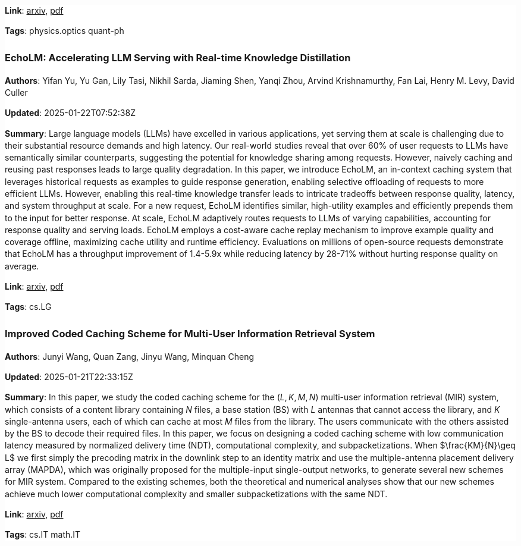 **Link**: [arxiv](http://arxiv.org/abs/2501.12744v1),  [pdf](http://arxiv.org/pdf/2501.12744v1)

**Tags**: physics.optics quant-ph 



### EchoLM: Accelerating LLM Serving with Real-time Knowledge Distillation
**Authors**: Yifan Yu, Yu Gan, Lily Tasi, Nikhil Sarda, Jiaming Shen, Yanqi Zhou, Arvind Krishnamurthy, Fan Lai, Henry M. Levy, David Culler

**Updated**: 2025-01-22T07:52:38Z

**Summary**: Large language models (LLMs) have excelled in various applications, yet serving them at scale is challenging due to their substantial resource demands and high latency. Our real-world studies reveal that over 60% of user requests to LLMs have semantically similar counterparts, suggesting the potential for knowledge sharing among requests. However, naively caching and reusing past responses leads to large quality degradation. In this paper, we introduce EchoLM, an in-context caching system that leverages historical requests as examples to guide response generation, enabling selective offloading of requests to more efficient LLMs. However, enabling this real-time knowledge transfer leads to intricate tradeoffs between response quality, latency, and system throughput at scale. For a new request, EchoLM identifies similar, high-utility examples and efficiently prepends them to the input for better response. At scale, EchoLM adaptively routes requests to LLMs of varying capabilities, accounting for response quality and serving loads. EchoLM employs a cost-aware cache replay mechanism to improve example quality and coverage offline, maximizing cache utility and runtime efficiency. Evaluations on millions of open-source requests demonstrate that EchoLM has a throughput improvement of 1.4-5.9x while reducing latency by 28-71% without hurting response quality on average.

**Link**: [arxiv](http://arxiv.org/abs/2501.12689v1),  [pdf](http://arxiv.org/pdf/2501.12689v1)

**Tags**: cs.LG 



### Improved Coded Caching Scheme for Multi-User Information Retrieval   System
**Authors**: Junyi Wang, Quan Zang, Jinyu Wang, Minquan Cheng

**Updated**: 2025-01-21T22:33:15Z

**Summary**: In this paper, we study the coded caching scheme for the $(L, K, M, N)$ multi-user information retrieval (MIR) system, which consists of a content library containing $N$ files, a base station (BS) with $L$ antennas that cannot access the library, and $K$ single-antenna users, each of which can cache at most $M$ files from the library. The users communicate with the others assisted by the BS to decode their required files. In this paper, we focus on designing a coded caching scheme with low communication latency measured by normalized delivery time (NDT), computational complexity, and subpacketizations. When $\frac{KM}{N}\geq L$ we first simply the precoding matrix in the downlink step to an identity matrix and use the multiple-antenna placement delivery array (MAPDA), which was originally proposed for the multiple-input single-output networks, to generate several new schemes for MIR system. Compared to the existing schemes, both the theoretical and numerical analyses show that our new schemes achieve much lower computational complexity and smaller subpacketizations with the same NDT.

**Link**: [arxiv](http://arxiv.org/abs/2501.12528v1),  [pdf](http://arxiv.org/pdf/2501.12528v1)

**Tags**: cs.IT math.IT 
